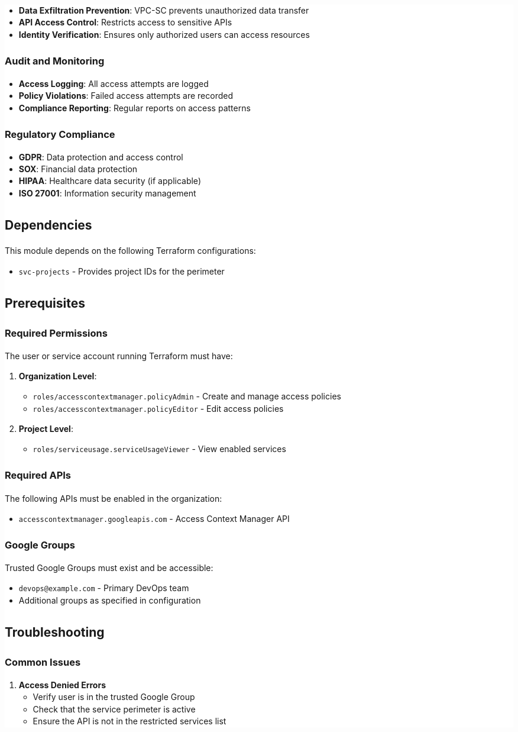 - **Data Exfiltration Prevention**: VPC-SC prevents unauthorized data transfer
- **API Access Control**: Restricts access to sensitive APIs
- **Identity Verification**: Ensures only authorized users can access resources

### Audit and Monitoring

- **Access Logging**: All access attempts are logged
- **Policy Violations**: Failed access attempts are recorded
- **Compliance Reporting**: Regular reports on access patterns

### Regulatory Compliance

- **GDPR**: Data protection and access control
- **SOX**: Financial data protection
- **HIPAA**: Healthcare data security (if applicable)
- **ISO 27001**: Information security management

## Dependencies

This module depends on the following Terraform configurations:
- `svc-projects` - Provides project IDs for the perimeter

## Prerequisites

### Required Permissions

The user or service account running Terraform must have:

1. **Organization Level**:
   - `roles/accesscontextmanager.policyAdmin` - Create and manage access policies
   - `roles/accesscontextmanager.policyEditor` - Edit access policies

2. **Project Level**:
   - `roles/serviceusage.serviceUsageViewer` - View enabled services

### Required APIs

The following APIs must be enabled in the organization:

- `accesscontextmanager.googleapis.com` - Access Context Manager API

### Google Groups

Trusted Google Groups must exist and be accessible:

- `devops@example.com` - Primary DevOps team
- Additional groups as specified in configuration

## Troubleshooting

### Common Issues

1. **Access Denied Errors**
   - Verify user is in the trusted Google Group
   - Check that the service perimeter is active
   - Ensure the API is not in the restricted services list
